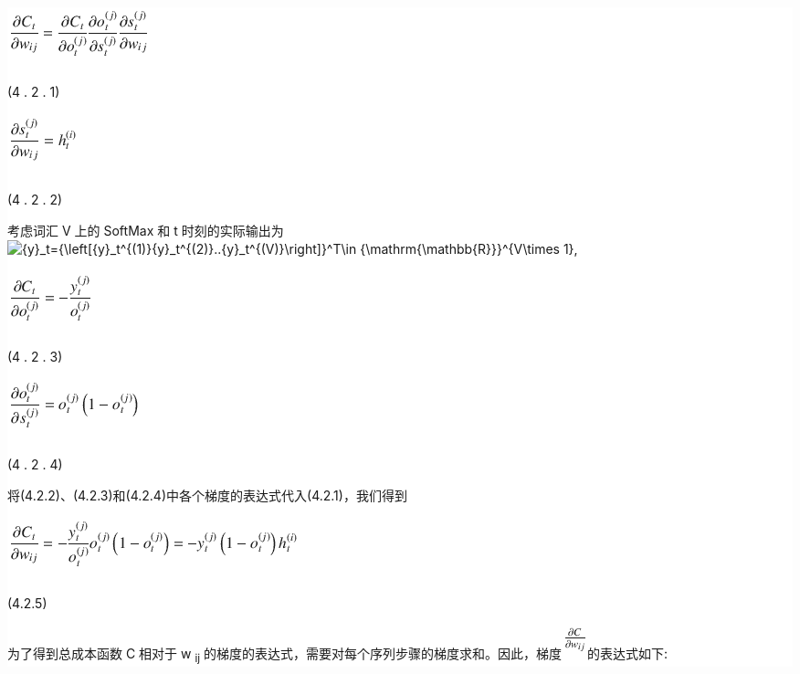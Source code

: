 ![ $$ \frac{\partial {C}_t}{\partial {w}_{ij}}=\frac{\partial {C}_t}{\partial {o}_t^{(j)}}\frac{\partial {o}_t^{(j)}}{\partial {s}_t^{(j)}}\frac{\partial {s}_t^{(j)}}{\partial {w}_{ij}} $$ ](img/A448418_1_En_4_Chapter_Equ6.gif)

(4 . 2 . 1)

![ $$ \frac{\partial {s}_t^{(j)}}{\partial {w}_{ij}}={h}_t^{(i)} $$ ](img/A448418_1_En_4_Chapter_Equ7.gif)

(4 . 2 . 2)

考虑词汇 V 上的 SoftMax 和 t 时刻的实际输出为![ $$ {y}_t={\left[{y}_t^{(1)}{y}_t^{(2)}..{y}_t^{(V)}\right]}^T\in {\mathrm{\mathbb{R}}}^{V\times 1}, $$ ](A448418_1_En_4_Chapter_IEq96.gif)

![ $$ \frac{\partial {C}_t}{\partial {o}_t^{(j)}}=-\frac{y_t^{(j)}}{o_t^{(j)}} $$ ](img/A448418_1_En_4_Chapter_Equ8.gif)

(4 . 2 . 3)

![ $$ \frac{\partial {o}_t^{(j)}}{\partial {s}_t^{(j)}}={o}_t^{(j)}\left(1-{o}_t^{(j)}\right) $$ ](img/A448418_1_En_4_Chapter_Equ9.gif)

(4 . 2 . 4)

将(4.2.2)、(4.2.3)和(4.2.4)中各个梯度的表达式代入(4.2.1)，我们得到

![ $$ \frac{\partial {C}_t}{\partial {w}_{ij}}=-\frac{y_t^{(j)}}{o_t^{(j)}}{o}_t^{(j)}\left(1-{o}_t^{(j)}\right)=-{y}_t^{(j)}\left(1-{o}_t^{(j)}\right){h}_t^{(i)} $$ ](img/A448418_1_En_4_Chapter_Equ10.gif)

(4.2.5)

为了得到总成本函数 C 相对于 w <sub>ij</sub> 的梯度的表达式，需要对每个序列步骤的梯度求和。因此，梯度![ $$ \frac{\partial C}{\partial {w}_{ij}} $$ ](img/A448418_1_En_4_Chapter_IEq97.gif)的表达式如下:

